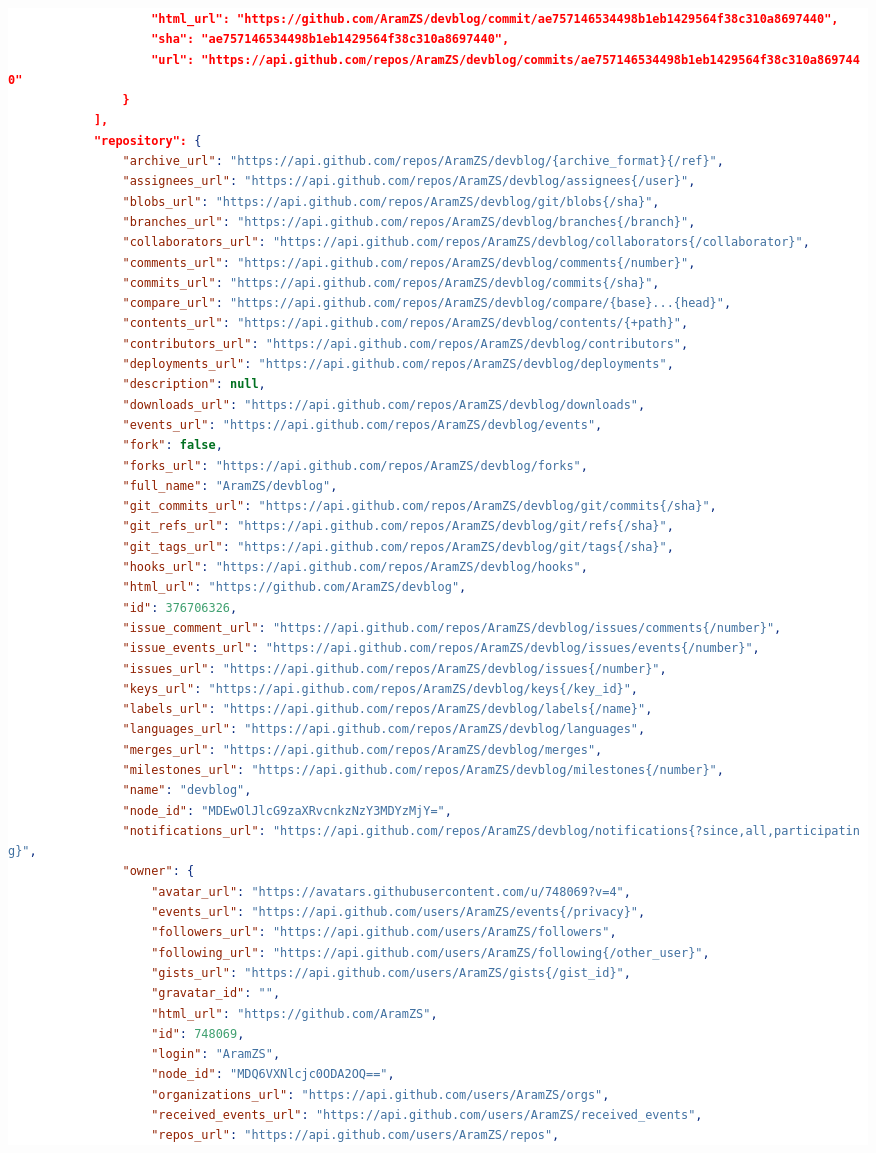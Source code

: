 ```json
                    "html_url": "https://github.com/AramZS/devblog/commit/ae757146534498b1eb1429564f38c310a8697440",
                    "sha": "ae757146534498b1eb1429564f38c310a8697440",
                    "url": "https://api.github.com/repos/AramZS/devblog/commits/ae757146534498b1eb1429564f38c310a8697440"
                }
            ],
            "repository": {
                "archive_url": "https://api.github.com/repos/AramZS/devblog/{archive_format}{/ref}",
                "assignees_url": "https://api.github.com/repos/AramZS/devblog/assignees{/user}",
                "blobs_url": "https://api.github.com/repos/AramZS/devblog/git/blobs{/sha}",
                "branches_url": "https://api.github.com/repos/AramZS/devblog/branches{/branch}",
                "collaborators_url": "https://api.github.com/repos/AramZS/devblog/collaborators{/collaborator}",
                "comments_url": "https://api.github.com/repos/AramZS/devblog/comments{/number}",
                "commits_url": "https://api.github.com/repos/AramZS/devblog/commits{/sha}",
                "compare_url": "https://api.github.com/repos/AramZS/devblog/compare/{base}...{head}",
                "contents_url": "https://api.github.com/repos/AramZS/devblog/contents/{+path}",
                "contributors_url": "https://api.github.com/repos/AramZS/devblog/contributors",
                "deployments_url": "https://api.github.com/repos/AramZS/devblog/deployments",
                "description": null,
                "downloads_url": "https://api.github.com/repos/AramZS/devblog/downloads",
                "events_url": "https://api.github.com/repos/AramZS/devblog/events",
                "fork": false,
                "forks_url": "https://api.github.com/repos/AramZS/devblog/forks",
                "full_name": "AramZS/devblog",
                "git_commits_url": "https://api.github.com/repos/AramZS/devblog/git/commits{/sha}",
                "git_refs_url": "https://api.github.com/repos/AramZS/devblog/git/refs{/sha}",
                "git_tags_url": "https://api.github.com/repos/AramZS/devblog/git/tags{/sha}",
                "hooks_url": "https://api.github.com/repos/AramZS/devblog/hooks",
                "html_url": "https://github.com/AramZS/devblog",
                "id": 376706326,
                "issue_comment_url": "https://api.github.com/repos/AramZS/devblog/issues/comments{/number}",
                "issue_events_url": "https://api.github.com/repos/AramZS/devblog/issues/events{/number}",
                "issues_url": "https://api.github.com/repos/AramZS/devblog/issues{/number}",
                "keys_url": "https://api.github.com/repos/AramZS/devblog/keys{/key_id}",
                "labels_url": "https://api.github.com/repos/AramZS/devblog/labels{/name}",
                "languages_url": "https://api.github.com/repos/AramZS/devblog/languages",
                "merges_url": "https://api.github.com/repos/AramZS/devblog/merges",
                "milestones_url": "https://api.github.com/repos/AramZS/devblog/milestones{/number}",
                "name": "devblog",
                "node_id": "MDEwOlJlcG9zaXRvcnkzNzY3MDYzMjY=",
                "notifications_url": "https://api.github.com/repos/AramZS/devblog/notifications{?since,all,participating}",
                "owner": {
                    "avatar_url": "https://avatars.githubusercontent.com/u/748069?v=4",
                    "events_url": "https://api.github.com/users/AramZS/events{/privacy}",
                    "followers_url": "https://api.github.com/users/AramZS/followers",
                    "following_url": "https://api.github.com/users/AramZS/following{/other_user}",
                    "gists_url": "https://api.github.com/users/AramZS/gists{/gist_id}",
                    "gravatar_id": "",
                    "html_url": "https://github.com/AramZS",
                    "id": 748069,
                    "login": "AramZS",
                    "node_id": "MDQ6VXNlcjc0ODA2OQ==",
                    "organizations_url": "https://api.github.com/users/AramZS/orgs",
                    "received_events_url": "https://api.github.com/users/AramZS/received_events",
                    "repos_url": "https://api.github.com/users/AramZS/repos",
```